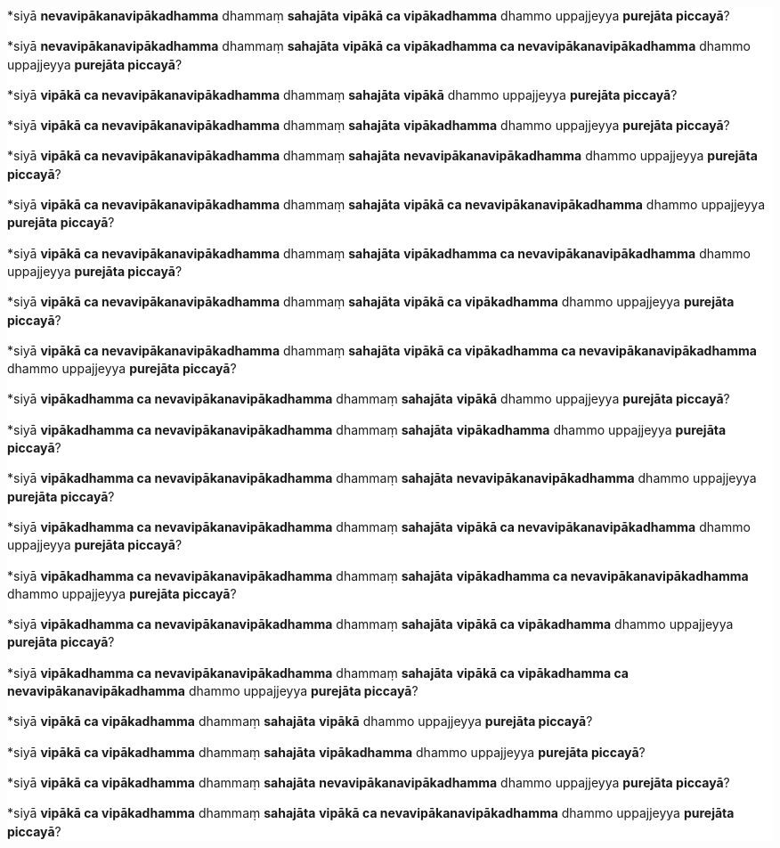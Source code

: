    *siyā **nevavipākanavipākadhamma** dhammaṃ **sahajāta** **vipākā ca vipākadhamma** dhammo uppajjeyya **purejāta piccayā**?

   *siyā **nevavipākanavipākadhamma** dhammaṃ **sahajāta** **vipākā ca vipākadhamma ca nevavipākanavipākadhamma** dhammo uppajjeyya **purejāta piccayā**?

   *siyā **vipākā ca nevavipākanavipākadhamma** dhammaṃ **sahajāta** **vipākā** dhammo uppajjeyya **purejāta piccayā**?

   *siyā **vipākā ca nevavipākanavipākadhamma** dhammaṃ **sahajāta** **vipākadhamma** dhammo uppajjeyya **purejāta piccayā**?

   *siyā **vipākā ca nevavipākanavipākadhamma** dhammaṃ **sahajāta** **nevavipākanavipākadhamma** dhammo uppajjeyya **purejāta piccayā**?

   *siyā **vipākā ca nevavipākanavipākadhamma** dhammaṃ **sahajāta** **vipākā ca nevavipākanavipākadhamma** dhammo uppajjeyya **purejāta piccayā**?

   *siyā **vipākā ca nevavipākanavipākadhamma** dhammaṃ **sahajāta** **vipākadhamma ca nevavipākanavipākadhamma** dhammo uppajjeyya **purejāta piccayā**?

   *siyā **vipākā ca nevavipākanavipākadhamma** dhammaṃ **sahajāta** **vipākā ca vipākadhamma** dhammo uppajjeyya **purejāta piccayā**?

   *siyā **vipākā ca nevavipākanavipākadhamma** dhammaṃ **sahajāta** **vipākā ca vipākadhamma ca nevavipākanavipākadhamma** dhammo uppajjeyya **purejāta piccayā**?

   *siyā **vipākadhamma ca nevavipākanavipākadhamma** dhammaṃ **sahajāta** **vipākā** dhammo uppajjeyya **purejāta piccayā**?

   *siyā **vipākadhamma ca nevavipākanavipākadhamma** dhammaṃ **sahajāta** **vipākadhamma** dhammo uppajjeyya **purejāta piccayā**?

   *siyā **vipākadhamma ca nevavipākanavipākadhamma** dhammaṃ **sahajāta** **nevavipākanavipākadhamma** dhammo uppajjeyya **purejāta piccayā**?

   *siyā **vipākadhamma ca nevavipākanavipākadhamma** dhammaṃ **sahajāta** **vipākā ca nevavipākanavipākadhamma** dhammo uppajjeyya **purejāta piccayā**?

   *siyā **vipākadhamma ca nevavipākanavipākadhamma** dhammaṃ **sahajāta** **vipākadhamma ca nevavipākanavipākadhamma** dhammo uppajjeyya **purejāta piccayā**?

   *siyā **vipākadhamma ca nevavipākanavipākadhamma** dhammaṃ **sahajāta** **vipākā ca vipākadhamma** dhammo uppajjeyya **purejāta piccayā**?

   *siyā **vipākadhamma ca nevavipākanavipākadhamma** dhammaṃ **sahajāta** **vipākā ca vipākadhamma ca nevavipākanavipākadhamma** dhammo uppajjeyya **purejāta piccayā**?

   *siyā **vipākā ca vipākadhamma** dhammaṃ **sahajāta** **vipākā** dhammo uppajjeyya **purejāta piccayā**?

   *siyā **vipākā ca vipākadhamma** dhammaṃ **sahajāta** **vipākadhamma** dhammo uppajjeyya **purejāta piccayā**?

   *siyā **vipākā ca vipākadhamma** dhammaṃ **sahajāta** **nevavipākanavipākadhamma** dhammo uppajjeyya **purejāta piccayā**?

   *siyā **vipākā ca vipākadhamma** dhammaṃ **sahajāta** **vipākā ca nevavipākanavipākadhamma** dhammo uppajjeyya **purejāta piccayā**?

